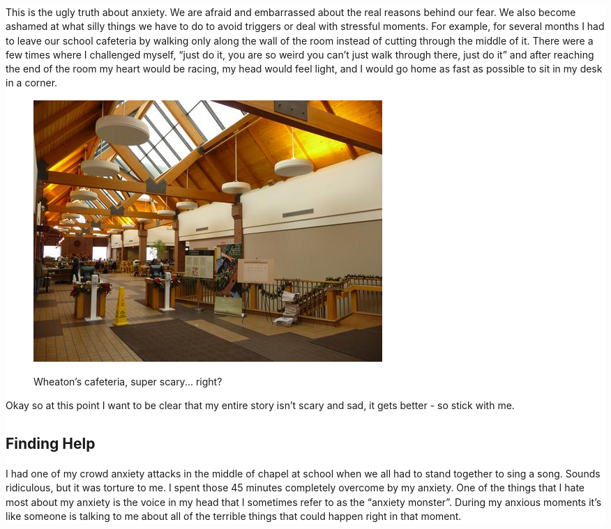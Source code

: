This is the ugly truth about anxiety. We are afraid and embarrassed
about the real reasons behind our fear. We also become ashamed at what
silly things we have to do to avoid triggers or deal with stressful
moments. For example, for several months I had to leave our school
cafeteria by walking only along the wall of the room instead of
cutting through the middle of it. There were a few times where I
challenged myself, “just do it, you are so weird you can’t just walk
through there, just do it” and after reaching the end of the room my
heart would be racing, my head would feel light, and I would go home
as fast as possible to sit in my desk in a corner.

<figure>
  <a href="/images/saga.jpg">
    <img alt="saga" src="/images/saga.jpg"/>
  </a>
  <figcaption>
    <p>Wheaton’s cafeteria, super scary... right?</p>
  </figcaption>
</figure>

Okay so at this point I want to be clear that my entire story isn’t
scary and sad, it gets better - so stick with me.

## Finding Help

I had one of my crowd anxiety attacks in the middle of chapel at
school when we all had to stand together to sing a song. Sounds
ridiculous, but it was torture to me. I spent those 45 minutes
completely overcome by my anxiety. One of the things that I hate most
about my anxiety is the voice in my head that I sometimes refer to as
the “anxiety monster”. During my anxious moments it’s like someone is
talking to me about all of the terrible things that could happen right
in that moment.
